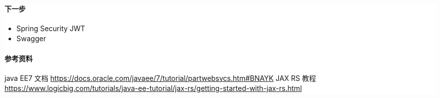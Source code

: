 #### 下一步
- Spring Security JWT
- Swagger

#### 参考资料
java EE7 文档  https://docs.oracle.com/javaee/7/tutorial/partwebsvcs.htm#BNAYK
JAX RS 教程 https://www.logicbig.com/tutorials/java-ee-tutorial/jax-rs/getting-started-with-jax-rs.html